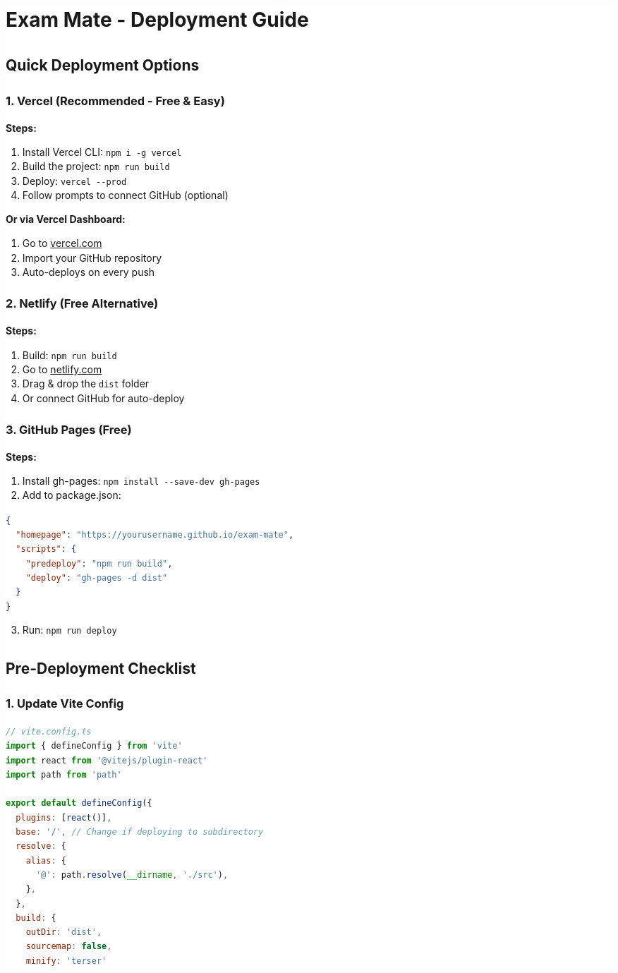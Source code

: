 # Exam Mate - Deployment Guide

## Quick Deployment Options

### 1. Vercel (Recommended - Free & Easy)

**Steps:**
1. Install Vercel CLI: `npm i -g vercel`
2. Build the project: `npm run build`
3. Deploy: `vercel --prod`
4. Follow prompts to connect GitHub (optional)

**Or via Vercel Dashboard:**
1. Go to [vercel.com](https://vercel.com)
2. Import your GitHub repository
3. Auto-deploys on every push

### 2. Netlify (Free Alternative)

**Steps:**
1. Build: `npm run build`
2. Go to [netlify.com](https://netlify.com)
3. Drag & drop the `dist` folder
4. Or connect GitHub for auto-deploy

### 3. GitHub Pages (Free)

**Steps:**
1. Install gh-pages: `npm install --save-dev gh-pages`
2. Add to package.json:
```json
{
  "homepage": "https://yourusername.github.io/exam-mate",
  "scripts": {
    "predeploy": "npm run build",
    "deploy": "gh-pages -d dist"
  }
}
```
3. Run: `npm run deploy`

## Pre-Deployment Checklist

### 1. Update Vite Config
```js
// vite.config.ts
import { defineConfig } from 'vite'
import react from '@vitejs/plugin-react'
import path from 'path'

export default defineConfig({
  plugins: [react()],
  base: '/', // Change if deploying to subdirectory
  resolve: {
    alias: {
      '@': path.resolve(__dirname, './src'),
    },
  },
  build: {
    outDir: 'dist',
    sourcemap: false,
    minify: 'terser'
```